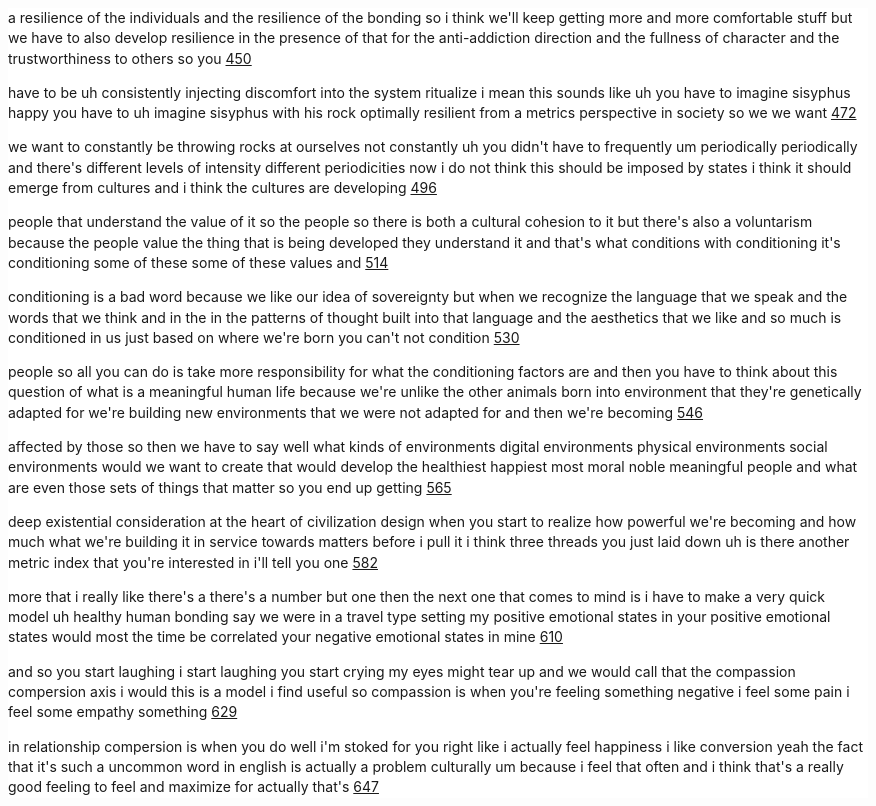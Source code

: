 a resilience of the individuals and the resilience of the bonding so i think we'll keep getting more and more comfortable stuff but we have to also develop resilience in the presence of that for the anti-addiction direction and the fullness of character and the trustworthiness to others so you [450](https://www.youtube.com/watch?v=_Oflv3u0HEA&t=450.8s)

have to be uh consistently injecting discomfort into the system ritualize i mean this sounds like uh you have to imagine sisyphus happy you have to uh imagine sisyphus with his rock optimally resilient from a metrics perspective in society so we we want [472](https://www.youtube.com/watch?v=_Oflv3u0HEA&t=472.8s)

we want to constantly be throwing rocks at ourselves not constantly uh you didn't have to frequently um periodically periodically and there's different levels of intensity different periodicities now i do not think this should be imposed by states i think it should emerge from cultures and i think the cultures are developing [496](https://www.youtube.com/watch?v=_Oflv3u0HEA&t=496.479s)

people that understand the value of it so the people so there is both a cultural cohesion to it but there's also a voluntarism because the people value the thing that is being developed they understand it and that's what conditions with conditioning it's conditioning some of these some of these values and [514](https://www.youtube.com/watch?v=_Oflv3u0HEA&t=514.719s)

conditioning is a bad word because we like our idea of sovereignty but when we recognize the language that we speak and the words that we think and in the in the patterns of thought built into that language and the aesthetics that we like and so much is conditioned in us just based on where we're born you can't not condition [530](https://www.youtube.com/watch?v=_Oflv3u0HEA&t=530.72s)

people so all you can do is take more responsibility for what the conditioning factors are and then you have to think about this question of what is a meaningful human life because we're unlike the other animals born into environment that they're genetically adapted for we're building new environments that we were not adapted for and then we're becoming [546](https://www.youtube.com/watch?v=_Oflv3u0HEA&t=546.56s)

affected by those so then we have to say well what kinds of environments digital environments physical environments social environments would we want to create that would develop the healthiest happiest most moral noble meaningful people and what are even those sets of things that matter so you end up getting [565](https://www.youtube.com/watch?v=_Oflv3u0HEA&t=565.519s)

deep existential consideration at the heart of civilization design when you start to realize how powerful we're becoming and how much what we're building it in service towards matters before i pull it i think three threads you just laid down uh is there another metric index that you're interested in i'll tell you one [582](https://www.youtube.com/watch?v=_Oflv3u0HEA&t=582.88s)

more that i really like there's a there's a number but one then the next one that comes to mind is i have to make a very quick model uh healthy human bonding say we were in a travel type setting my positive emotional states in your positive emotional states would most the time be correlated your negative emotional states in mine [610](https://www.youtube.com/watch?v=_Oflv3u0HEA&t=610.56s)

and so you start laughing i start laughing you start crying my eyes might tear up and we would call that the compassion compersion axis i would this is a model i find useful so compassion is when you're feeling something negative i feel some pain i feel some empathy something [629](https://www.youtube.com/watch?v=_Oflv3u0HEA&t=629.2s)

in relationship compersion is when you do well i'm stoked for you right like i actually feel happiness i like conversion yeah the fact that it's such a uncommon word in english is actually a problem culturally um because i feel that often and i think that's a really good feeling to feel and maximize for actually that's [647](https://www.youtube.com/watch?v=_Oflv3u0HEA&t=647.44s)
